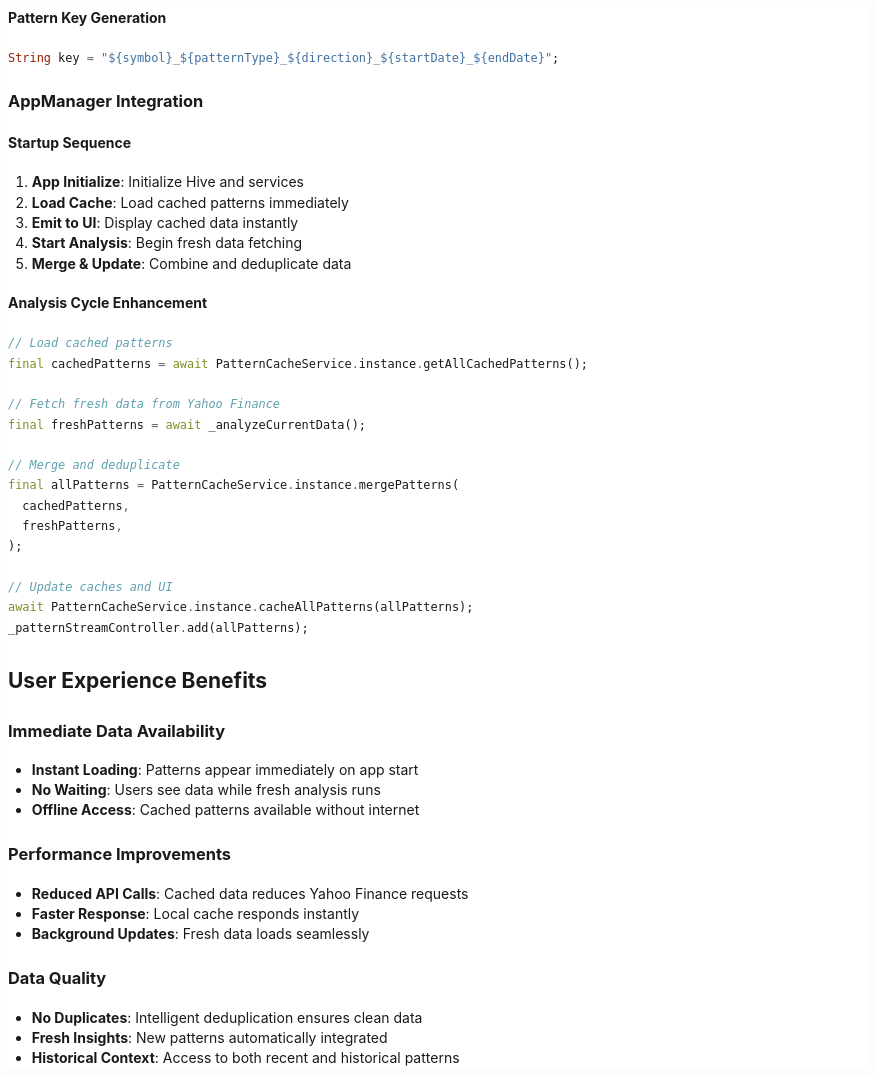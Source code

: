 #### Pattern Key Generation
```dart
String key = "${symbol}_${patternType}_${direction}_${startDate}_${endDate}";
```

### AppManager Integration

#### Startup Sequence
1. **App Initialize**: Initialize Hive and services
2. **Load Cache**: Load cached patterns immediately
3. **Emit to UI**: Display cached data instantly
4. **Start Analysis**: Begin fresh data fetching
5. **Merge & Update**: Combine and deduplicate data

#### Analysis Cycle Enhancement
```dart
// Load cached patterns
final cachedPatterns = await PatternCacheService.instance.getAllCachedPatterns();

// Fetch fresh data from Yahoo Finance
final freshPatterns = await _analyzeCurrentData();

// Merge and deduplicate
final allPatterns = PatternCacheService.instance.mergePatterns(
  cachedPatterns,
  freshPatterns,
);

// Update caches and UI
await PatternCacheService.instance.cacheAllPatterns(allPatterns);
_patternStreamController.add(allPatterns);
```

## User Experience Benefits

### Immediate Data Availability
- **Instant Loading**: Patterns appear immediately on app start
- **No Waiting**: Users see data while fresh analysis runs
- **Offline Access**: Cached patterns available without internet

### Performance Improvements
- **Reduced API Calls**: Cached data reduces Yahoo Finance requests
- **Faster Response**: Local cache responds instantly
- **Background Updates**: Fresh data loads seamlessly

### Data Quality
- **No Duplicates**: Intelligent deduplication ensures clean data
- **Fresh Insights**: New patterns automatically integrated
- **Historical Context**: Access to both recent and historical patterns
